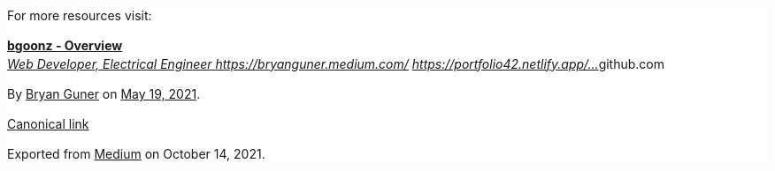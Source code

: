 For more resources visit:

<a href="https://github.com/bgoonz" class="markup--anchor markup--mixtapeEmbed-anchor" title="https://github.com/bgoonz"><strong>bgoonz - Overview</strong><br />
<em>Web Developer, Electrical Engineer https://bryanguner.medium.com/ https://portfolio42.netlify.app/…</em>github.com</a><a href="https://github.com/bgoonz" class="js-mixtapeImage mixtapeImage u-ignoreBlock"></a>

By <a href="https://medium.com/@bryanguner" class="p-author h-card">Bryan Guner</a> on [May 19, 2021](https://medium.com/p/cda01615a186).

<a href="https://medium.com/@bryanguner/introductory-react-part-2-cda01615a186" class="p-canonical">Canonical link</a>

Exported from [Medium](https://medium.com) on October 14, 2021.

